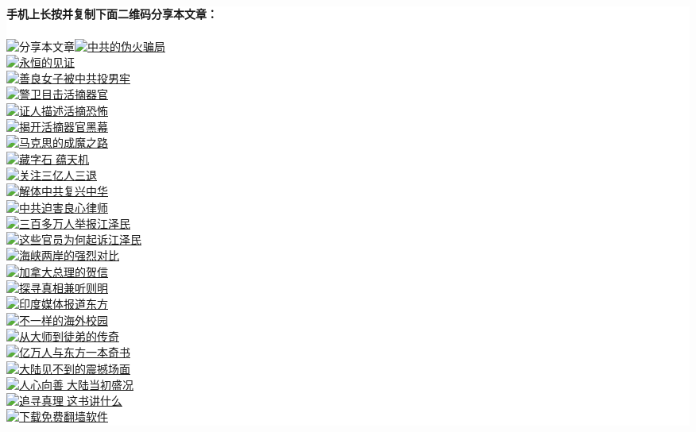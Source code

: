 <strong>手机上长按并复制下面二维码分享本文章：</strong><br><br><img src="https://quickchart.io/qr?size=256&text=https://github.com/1992513/djy/blob/master/gb/23/4/24/n13980611.md%231" title="分享本文章"></td><td VALIGN=TOP><a href="https://github.com/1992513/djy/blob/master/gb/16/1/21/n4622075.md?dfh#1" target="_blank"><img src="https://raw.githubusercontent.com/1992513/djy/master/gb/300/wei-f1.jpg" title="中共的伪火骗局"  alt="中共的伪火骗局"></a><br><a href="https://github.com/1992513/www/blob/master/README.md?dfh#9" target="_blank"><img src="https://raw.githubusercontent.com/1992513/djy/master/gb/300/yong-h.jpg" title="永恒的见证"  alt="永恒的见证"></a><br><a href="https://github.com/1992513/djy/blob/master/gb/13/9/29/n3974789.md?dfh#1" target="_blank"><img src="https://raw.githubusercontent.com/1992513/djy/master/gb/300/shang-lnz.jpg" title="善良女子被中共投男牢"  alt="善良女子被中共投男牢"></a><br><a href="https://github.com/1992513/djy/blob/master/gb/16/3/16/n4663449.md?dfh#1" target="_blank"><img src="https://raw.githubusercontent.com/1992513/djy/master/gb/300/huo-z3.jpg" title="警卫目击活摘器官"  alt="警卫目击活摘器官"></a><br><a href="https://github.com/1992513/djy/blob/master/gb/16/8/7/n8177641.md?dfh#1" target="_blank"><img src="https://raw.githubusercontent.com/1992513/djy/master/gb/300/huo-z4.jpg" title="证人描述活摘恐怖"  alt="证人描述活摘恐怖"></a><br><a href="https://github.com/1992513/djy/blob/master/gb/10/4/19/n2881569.md?dfh#1" target="_blank"><img src="https://raw.githubusercontent.com/1992513/djy/master/gb/300/huo-z1.jpg" title="揭开活摘器官黑幕"  alt="揭开活摘器官黑幕"></a><br><a href="https://github.com/1992513/djy/blob/master/gb/10/11/7/n3077476.md?dfh#1" target="_blank"><img src="https://raw.githubusercontent.com/1992513/djy/master/gb/300/ma-ks.jpg" title="马克思的成魔之路"  alt="马克思的成魔之路"></a><br><a href="https://github.com/1992513/djy/blob/master/gb/14/6/9/n4173977.md?dfh#1" target="_blank"><img src="https://raw.githubusercontent.com/1992513/djy/master/gb/300/chang-zs.jpg" title="藏字石 蕴天机"  alt="藏字石 蕴天机"></a><br><a href="https://github.com/1992513/djy/blob/master/gb/18/5/10/n10381511.md?dfh#1" target="_blank"><img src="https://raw.githubusercontent.com/1992513/djy/master/gb/300/st1.jpg" title="关注三亿人三退"  alt="关注三亿人三退"></a><br><a href="https://github.com/1992513/djy/blob/master/gb/18/3/21/n10237682.md?dfh#1" target="_blank"><img src="https://raw.githubusercontent.com/1992513/djy/master/gb/300/jie-t.jpg" title="解体中共复兴中华"  alt="解体中共复兴中华"></a><br><a href="https://github.com/1992513/djy/blob/master/gb/9/2/9/n2422991.md?dfh#1" target="_blank"><img src="https://raw.githubusercontent.com/1992513/djy/master/gb/300/gao-zs.jpg" title="中共迫害良心律师"  alt="中共迫害良心律师"></a><br><a href="https://github.com/1992513/djy/blob/master/gb/18/12/9/n10900044.md?dfh#1" target="_blank"><img src="https://raw.githubusercontent.com/1992513/djy/master/gb/300/sj1.jpg" title="三百多万人举报江泽民"  alt="三百多万人举报江泽民"></a><br><a href="https://github.com/1992513/djy/blob/master/gb/18/8/28/n10672014.md?dfh#1" target="_blank"><img src="https://raw.githubusercontent.com/1992513/djy/master/gb/300/sj2.jpg" title="这些官员为何起诉江泽民"  alt="这些官员为何起诉江泽民"></a><br><a href="https://github.com/1992513/djy/blob/master/gb/8/12/18/n2367165.md?dfh#1" target="_blank"><img src="https://raw.githubusercontent.com/1992513/djy/master/gb/300/liangan.jpg" title="海峡两岸的强烈对比"  alt="海峡两岸的强烈对比"></a><br><a href="https://github.com/1992513/djy/blob/master/gb/15/12/10/n4593139.md?dfh#1" target="_blank"><img src="https://raw.githubusercontent.com/1992513/djy/master/gb/300/jia-ndzl.jpg" title="加拿大总理的贺信"  alt="加拿大总理的贺信"></a><br><a href="https://github.com/1992513/djy/blob/master/gb/11/6/17/n3289382.md?dfh#1" target="_blank"><img src="https://raw.githubusercontent.com/1992513/djy/master/gb/300/xiao-wd.jpg" title="探寻真相兼听则明"  alt="探寻真相兼听则明"></a><br><a href="https://github.com/1992513/djy/blob/master/gb/18/10/27/n10812623.md?dfh#1" target="_blank"><img src="https://raw.githubusercontent.com/1992513/djy/master/gb/300/yindu.jpg" title="印度媒体报道东方"  alt="印度媒体报道东方"></a><br><a href="https://github.com/1992513/djy/blob/master/gb/18/6/9/n10469652.md?dfh#1" target="_blank"><img src="https://raw.githubusercontent.com/1992513/djy/master/gb/300/xie-j.jpg" title="不一样的海外校园"  alt="不一样的海外校园"></a><br><a href="https://github.com/1992513/djy/blob/master/gb/7/4/5/n1669415.md?dfh#1" target="_blank"><img src="https://raw.githubusercontent.com/1992513/djy/master/gb/300/li-up.jpg" title="从大师到徒弟的传奇"  alt="从大师到徒弟的传奇"></a><br><a href="https://github.com/1992513/djy/blob/master/gb/17/5/26/n9191512.md?dfh#1" target="_blank"><img src="https://raw.githubusercontent.com/1992513/djy/master/gb/300/zfl2.jpg" title="亿万人与东方一本奇书"  alt="亿万人与东方一本奇书"></a><br><a href="https://github.com/1992513/djy/blob/master/gb/13/11/27/n4020290.md?dfh#1" target="_blank"><img src="https://raw.githubusercontent.com/1992513/djy/master/gb/300/zhen-h.jpg" title="大陆见不到的震撼场面"  alt="大陆见不到的震撼场面"></a><br><a href="https://github.com/1992513/djy/blob/master/gb/15/7/17/n4482910.md?dfh#1" target="_blank"><img src="https://raw.githubusercontent.com/1992513/djy/master/gb/300/dalu-sk.jpg" title="人心向善 大陆当初盛况"  alt="人心向善 大陆当初盛况"></a><br><a href="https://github.com/1992513/djy/blob/master/gb/19/1/5/n10955468.md?dfh#1" target="_blank"><img src="https://raw.githubusercontent.com/1992513/djy/master/gb/300/zfl1.jpg" title="追寻真理 这书讲什么"  alt="追寻真理 这书讲什么"></a><br><a href="https://github.com/1992513/www/blob/master/README.md?dfh#1" target="_blank"><img src="https://raw.githubusercontent.com/1992513/djy/master/gb/300/fq1.jpg" title="下载免费翻墙软件"  alt="下载免费翻墙软件"></a><br></td></tr></table>
